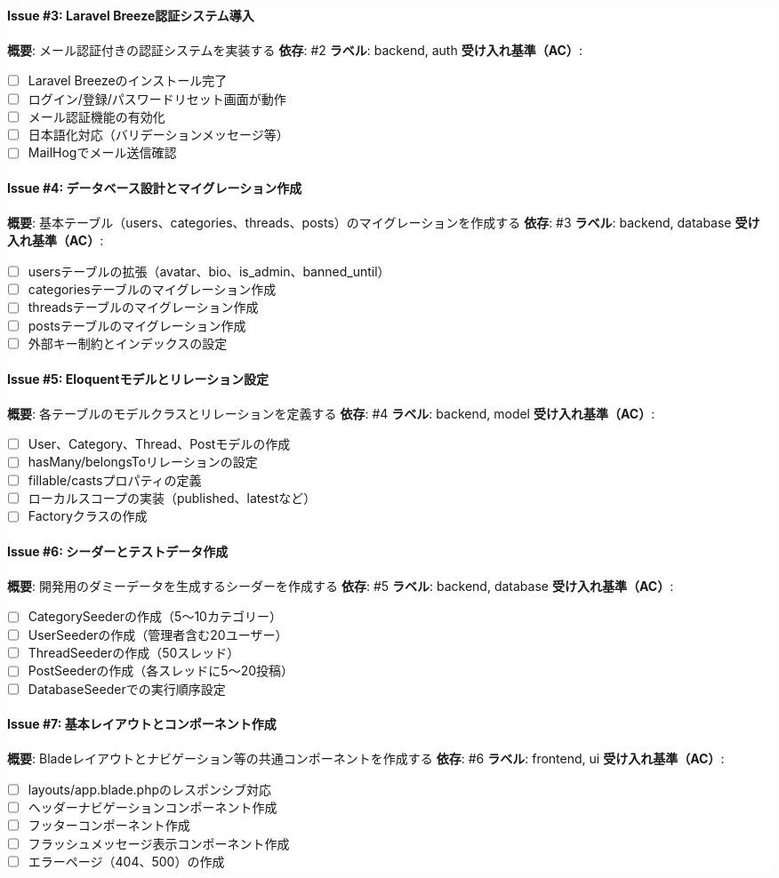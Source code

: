 #### Issue #3: Laravel Breeze認証システム導入
**概要**: メール認証付きの認証システムを実装する
**依存**: #2
**ラベル**: backend, auth
**受け入れ基準（AC）**:
- [ ] Laravel Breezeのインストール完了
- [ ] ログイン/登録/パスワードリセット画面が動作
- [ ] メール認証機能の有効化
- [ ] 日本語化対応（バリデーションメッセージ等）
- [ ] MailHogでメール送信確認

#### Issue #4: データベース設計とマイグレーション作成
**概要**: 基本テーブル（users、categories、threads、posts）のマイグレーションを作成する
**依存**: #3
**ラベル**: backend, database
**受け入れ基準（AC）**:
- [ ] usersテーブルの拡張（avatar、bio、is_admin、banned_until）
- [ ] categoriesテーブルのマイグレーション作成
- [ ] threadsテーブルのマイグレーション作成
- [ ] postsテーブルのマイグレーション作成
- [ ] 外部キー制約とインデックスの設定

#### Issue #5: Eloquentモデルとリレーション設定
**概要**: 各テーブルのモデルクラスとリレーションを定義する
**依存**: #4
**ラベル**: backend, model
**受け入れ基準（AC）**:
- [ ] User、Category、Thread、Postモデルの作成
- [ ] hasMany/belongsToリレーションの設定
- [ ] fillable/castsプロパティの定義
- [ ] ローカルスコープの実装（published、latestなど）
- [ ] Factoryクラスの作成

#### Issue #6: シーダーとテストデータ作成
**概要**: 開発用のダミーデータを生成するシーダーを作成する
**依存**: #5
**ラベル**: backend, database
**受け入れ基準（AC）**:
- [ ] CategorySeederの作成（5〜10カテゴリー）
- [ ] UserSeederの作成（管理者含む20ユーザー）
- [ ] ThreadSeederの作成（50スレッド）
- [ ] PostSeederの作成（各スレッドに5〜20投稿）
- [ ] DatabaseSeederでの実行順序設定

#### Issue #7: 基本レイアウトとコンポーネント作成
**概要**: Bladeレイアウトとナビゲーション等の共通コンポーネントを作成する
**依存**: #6
**ラベル**: frontend, ui
**受け入れ基準（AC）**:
- [ ] layouts/app.blade.phpのレスポンシブ対応
- [ ] ヘッダーナビゲーションコンポーネント作成
- [ ] フッターコンポーネント作成
- [ ] フラッシュメッセージ表示コンポーネント作成
- [ ] エラーページ（404、500）の作成

